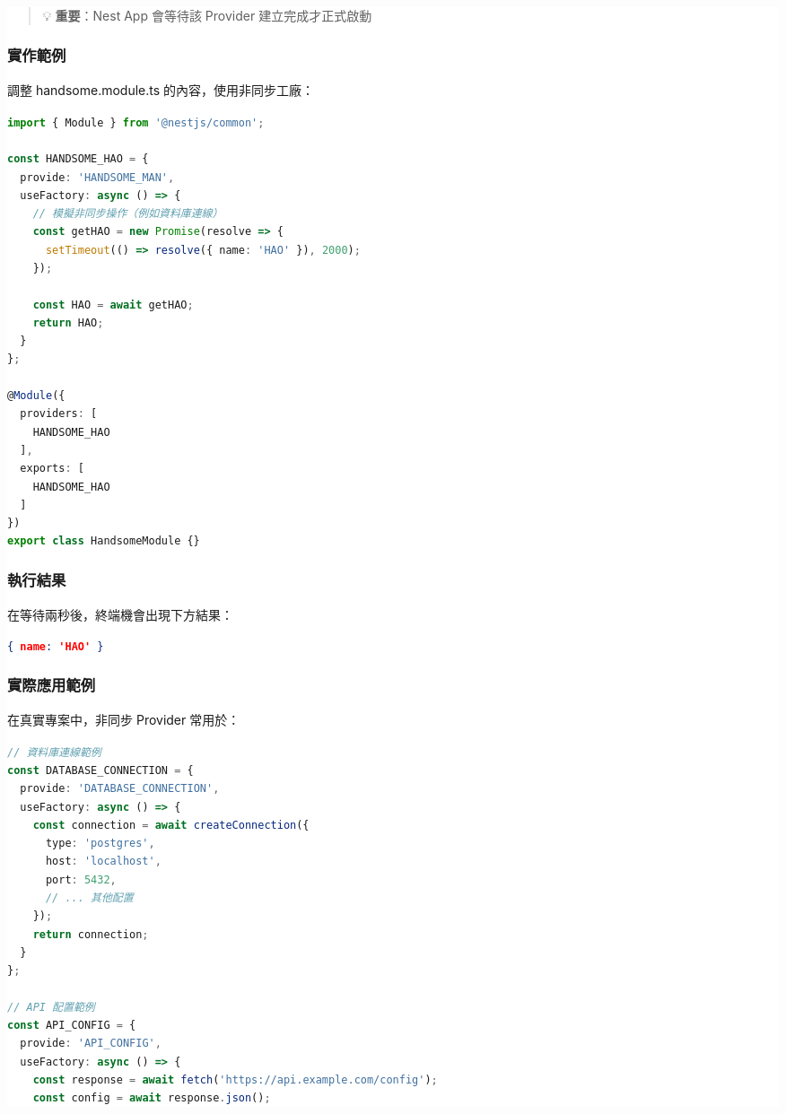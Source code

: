 > 💡 **重要**：Nest App 會等待該 Provider 建立完成才正式啟動

### 實作範例

調整 handsome.module.ts 的內容，使用非同步工廠：

```typescript
import { Module } from '@nestjs/common';

const HANDSOME_HAO = {
  provide: 'HANDSOME_MAN',
  useFactory: async () => {
    // 模擬非同步操作（例如資料庫連線）
    const getHAO = new Promise(resolve => {
      setTimeout(() => resolve({ name: 'HAO' }), 2000);
    });
    
    const HAO = await getHAO;
    return HAO;
  }
};

@Module({
  providers: [
    HANDSOME_HAO
  ],
  exports: [
    HANDSOME_HAO
  ]
})
export class HandsomeModule {}
```

### 執行結果

在等待兩秒後，終端機會出現下方結果：

```json
{ name: 'HAO' }
```

### 實際應用範例

在真實專案中，非同步 Provider 常用於：

```typescript
// 資料庫連線範例
const DATABASE_CONNECTION = {
  provide: 'DATABASE_CONNECTION',
  useFactory: async () => {
    const connection = await createConnection({
      type: 'postgres',
      host: 'localhost',
      port: 5432,
      // ... 其他配置
    });
    return connection;
  }
};

// API 配置範例
const API_CONFIG = {
  provide: 'API_CONFIG',
  useFactory: async () => {
    const response = await fetch('https://api.example.com/config');
    const config = await response.json();
```